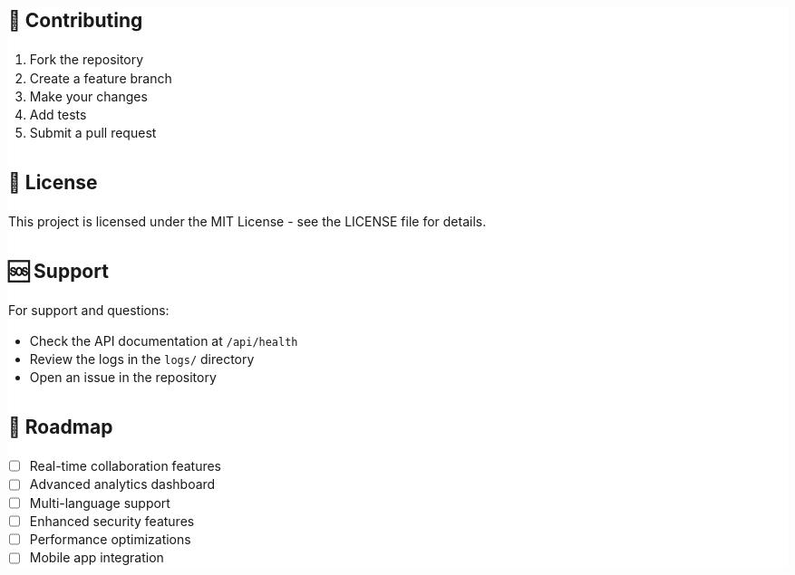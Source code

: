 ## 🤝 Contributing

1. Fork the repository
2. Create a feature branch
3. Make your changes
4. Add tests
5. Submit a pull request

## 📄 License

This project is licensed under the MIT License - see the LICENSE file for details.

## 🆘 Support

For support and questions:
- Check the API documentation at `/api/health`
- Review the logs in the `logs/` directory
- Open an issue in the repository

## 🔮 Roadmap

- [ ] Real-time collaboration features
- [ ] Advanced analytics dashboard
- [ ] Multi-language support
- [ ] Enhanced security features
- [ ] Performance optimizations
- [ ] Mobile app integration
